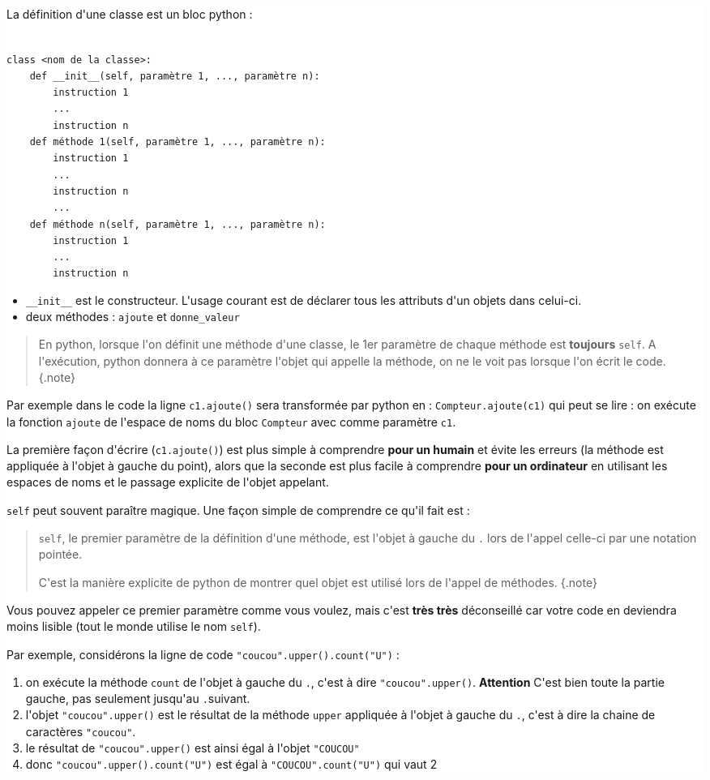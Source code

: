 La définition d'une classe est un bloc python :

```text

class <nom de la classe>:
    def __init__(self, paramètre 1, ..., paramètre n):
        instruction 1
        ...
        instruction n
    def méthode 1(self, paramètre 1, ..., paramètre n):
        instruction 1
        ...
        instruction n
        ...
    def méthode n(self, paramètre 1, ..., paramètre n):
        instruction 1
        ...
        instruction n
```

* `__init__` est le constructeur. L'usage courant est de déclarer tous les attributs d'un objets dans celui-ci.
* deux méthodes : `ajoute` et `donne_valeur`

> En python, lorsque l'on définit une méthode d'une classe, le 1er paramètre de chaque méthode est **toujours** `self`. A l'exécution, python donnera à ce paramètre l'objet qui appelle la méthode, on ne le voit pas lorsque l'on écrit le code.
{.note}

Par exemple dans le code la ligne `c1.ajoute()` sera transformée par python en : `Compteur.ajoute(c1)` qui peut se lire : on exécute la fonction `ajoute` de l'espace de noms du bloc `Compteur` avec comme paramètre `c1`.

La première façon d'écrire (`c1.ajoute()`) est plus simple à comprendre **pour un humain** et évite les erreurs (la méthode est appliquée à l'objet à gauche du point), alors que la seconde est plus facile à comprendre **pour un ordinateur** en utilisant les espaces de noms et le passage explicite de l'objet appelant.

`self` peut souvent paraître magique. Une façon simple de comprendre ce qu'il fait est :

> `self`, le premier paramètre de la définition d'une méthode, est l'objet à gauche du `.` lors de l'appel celle-ci par une notation pointée.
>
> C'est la manière explicite de python de montrer quel objet est utilisé lors de l'appel de méthodes.
{.note}

Vous pouvez appeler ce premier paramètre comme vous voulez, mais c'est **très très** déconseillé car votre code en deviendra moins lisible (tout le monde utilise le nom `self`).

Par exemple, considérons la ligne de code `"coucou".upper().count("U")` :

1. on exécute la méthode `count` de l'objet à gauche du `.`, c'est à dire `"coucou".upper()`. **Attention** C'est bien toute la partie gauche, pas seulement jusqu'au `.`suivant.
2. l'objet `"coucou".upper()` est le résultat de la méthode `upper` appliquée à l'objet à gauche du `.`, c'est à dire la chaine de caractères `"coucou"`.
3. le résultat de `"coucou".upper()` est ainsi égal à l'objet `"COUCOU"`
4. donc  `"coucou".upper().count("U")` est égal à `"COUCOU".count("U")` qui vaut 2
